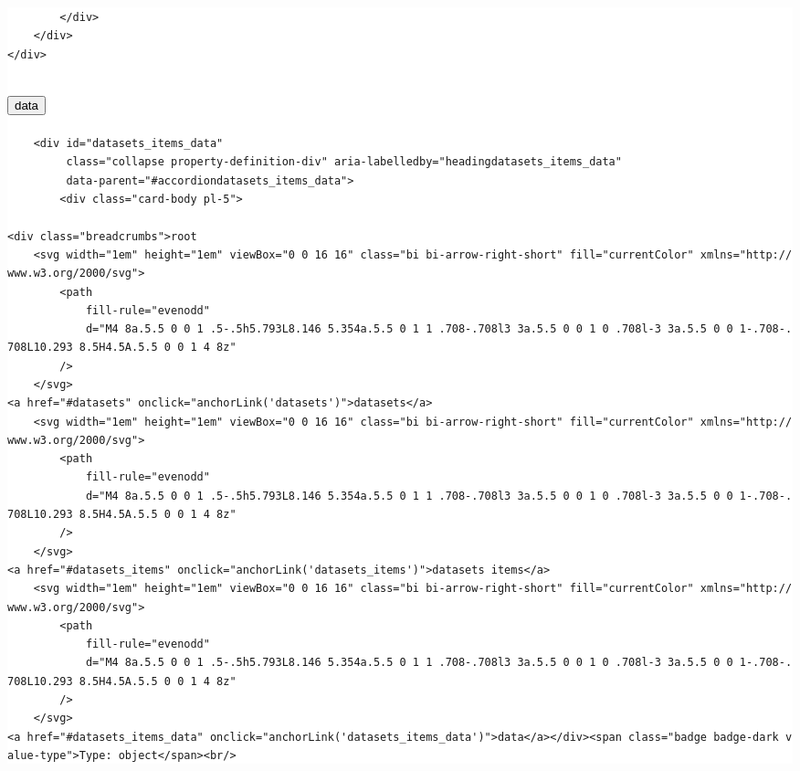         

        
        

        
            </div>
        </div>
    </div>
</div>
<div class="accordion" id="accordiondatasets_items_data">
    <div class="card">
        <div class="card-header" id="headingdatasets_items_data">
            <h2 class="mb-0">
                <button class="btn btn-link property-name-button" type="button" data-toggle="collapse" data-target="#datasets_items_data"
                        aria-expanded="" aria-controls="datasets_items_data" onclick="setAnchor('#datasets_items_data')"><span class="property-name">data</span></button>
            </h2>
        </div>

        <div id="datasets_items_data"
             class="collapse property-definition-div" aria-labelledby="headingdatasets_items_data"
             data-parent="#accordiondatasets_items_data">
            <div class="card-body pl-5">

    <div class="breadcrumbs">root
        <svg width="1em" height="1em" viewBox="0 0 16 16" class="bi bi-arrow-right-short" fill="currentColor" xmlns="http://www.w3.org/2000/svg">
            <path
                fill-rule="evenodd"
                d="M4 8a.5.5 0 0 1 .5-.5h5.793L8.146 5.354a.5.5 0 1 1 .708-.708l3 3a.5.5 0 0 1 0 .708l-3 3a.5.5 0 0 1-.708-.708L10.293 8.5H4.5A.5.5 0 0 1 4 8z"
            />
        </svg>
    <a href="#datasets" onclick="anchorLink('datasets')">datasets</a>
        <svg width="1em" height="1em" viewBox="0 0 16 16" class="bi bi-arrow-right-short" fill="currentColor" xmlns="http://www.w3.org/2000/svg">
            <path
                fill-rule="evenodd"
                d="M4 8a.5.5 0 0 1 .5-.5h5.793L8.146 5.354a.5.5 0 1 1 .708-.708l3 3a.5.5 0 0 1 0 .708l-3 3a.5.5 0 0 1-.708-.708L10.293 8.5H4.5A.5.5 0 0 1 4 8z"
            />
        </svg>
    <a href="#datasets_items" onclick="anchorLink('datasets_items')">datasets items</a>
        <svg width="1em" height="1em" viewBox="0 0 16 16" class="bi bi-arrow-right-short" fill="currentColor" xmlns="http://www.w3.org/2000/svg">
            <path
                fill-rule="evenodd"
                d="M4 8a.5.5 0 0 1 .5-.5h5.793L8.146 5.354a.5.5 0 1 1 .708-.708l3 3a.5.5 0 0 1 0 .708l-3 3a.5.5 0 0 1-.708-.708L10.293 8.5H4.5A.5.5 0 0 1 4 8z"
            />
        </svg>
    <a href="#datasets_items_data" onclick="anchorLink('datasets_items_data')">data</a></div><span class="badge badge-dark value-type">Type: object</span><br/>
